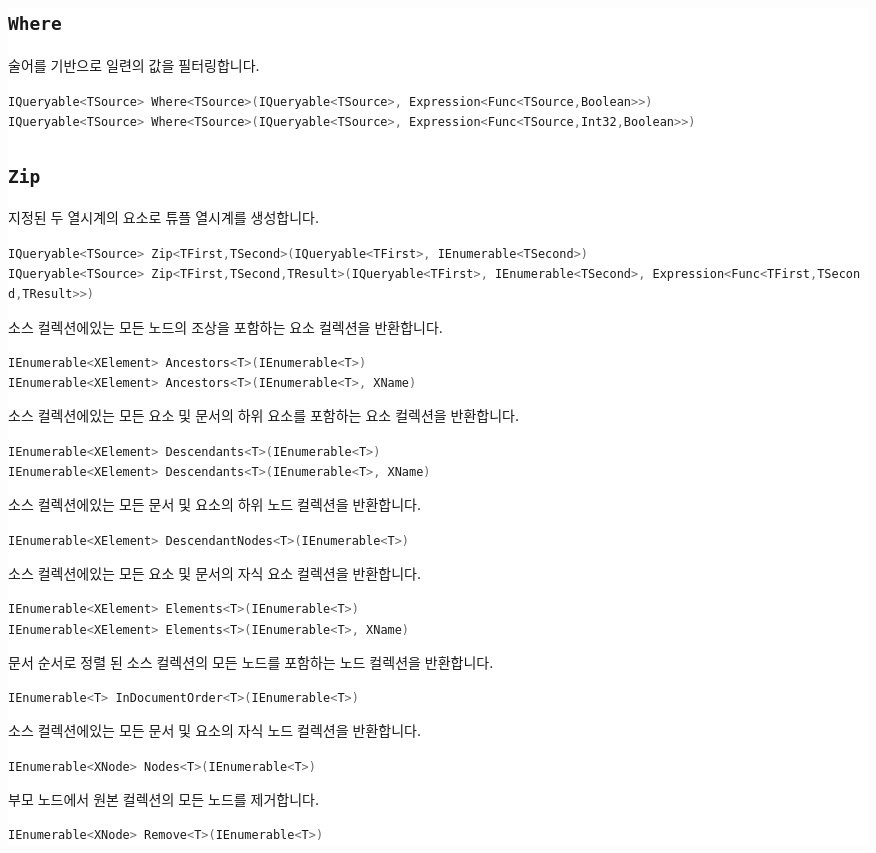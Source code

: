 ## `Where`

술어를 기반으로 일련의 값을 필터링합니다.

```C#
IQueryable<TSource> Where<TSource>(IQueryable<TSource>, Expression<Func<TSource,Boolean>>) 	
IQueryable<TSource> Where<TSource>(IQueryable<TSource>, Expression<Func<TSource,Int32,Boolean>>) 	
```

## `Zip`

지정된 두 열시계의 요소로 튜플 열시계를 생성합니다.

```C#
IQueryable<TSource> Zip<TFirst,TSecond>(IQueryable<TFirst>, IEnumerable<TSecond>)
IQueryable<TSource> Zip<TFirst,TSecond,TResult>(IQueryable<TFirst>, IEnumerable<TSecond>, Expression<Func<TFirst,TSecond,TResult>>)
```


소스 컬렉션에있는 모든 노드의 조상을 포함하는 요소 컬렉션을 반환합니다.


```C#
IEnumerable<XElement> Ancestors<T>(IEnumerable<T>)
IEnumerable<XElement> Ancestors<T>(IEnumerable<T>, XName)
```

소스 컬렉션에있는 모든 요소 및 문서의 하위 요소를 포함하는 요소 컬렉션을 반환합니다.

```C#
IEnumerable<XElement> Descendants<T>(IEnumerable<T>)
IEnumerable<XElement> Descendants<T>(IEnumerable<T>, XName)
```

소스 컬렉션에있는 모든 문서 및 요소의 하위 노드 컬렉션을 반환합니다.

```C#
IEnumerable<XElement> DescendantNodes<T>(IEnumerable<T>)
```

소스 컬렉션에있는 모든 요소 및 문서의 자식 요소 컬렉션을 반환합니다.

```C#
IEnumerable<XElement> Elements<T>(IEnumerable<T>)
IEnumerable<XElement> Elements<T>(IEnumerable<T>, XName)
```

문서 순서로 정렬 된 소스 컬렉션의 모든 노드를 포함하는 노드 컬렉션을 반환합니다.

```C#
IEnumerable<T> InDocumentOrder<T>(IEnumerable<T>)
```

소스 컬렉션에있는 모든 문서 및 요소의 자식 노드 컬렉션을 반환합니다.

```C#
IEnumerable<XNode> Nodes<T>(IEnumerable<T>)
```

부모 노드에서 원본 컬렉션의 모든 노드를 제거합니다.

```C#
IEnumerable<XNode> Remove<T>(IEnumerable<T>)
```

